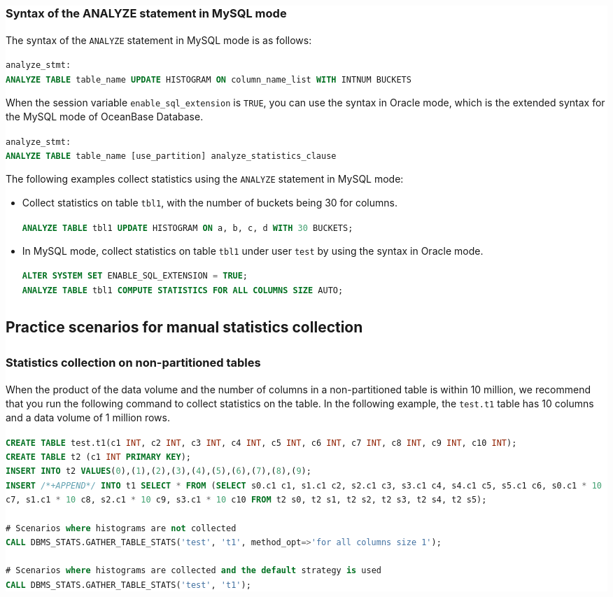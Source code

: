 ### Syntax of the ANALYZE statement in MySQL mode

The syntax of the `ANALYZE` statement in MySQL mode is as follows:

```sql
analyze_stmt:
ANALYZE TABLE table_name UPDATE HISTOGRAM ON column_name_list WITH INTNUM BUCKETS
```

When the session variable `enable_sql_extension` is `TRUE`, you can use the syntax in Oracle mode, which is the extended syntax for the MySQL mode of OceanBase Database.

```sql
analyze_stmt:
ANALYZE TABLE table_name [use_partition] analyze_statistics_clause
```

The following examples collect statistics using the `ANALYZE` statement in MySQL mode:

* Collect statistics on table `tbl1`, with the number of buckets being 30 for columns.

   ```sql
   ANALYZE TABLE tbl1 UPDATE HISTOGRAM ON a, b, c, d WITH 30 BUCKETS;
   ```

* In MySQL mode, collect statistics on table `tbl1` under user `test` by using the syntax in Oracle mode.

   ```sql
   ALTER SYSTEM SET ENABLE_SQL_EXTENSION = TRUE;
   ANALYZE TABLE tbl1 COMPUTE STATISTICS FOR ALL COLUMNS SIZE AUTO;
   ```

## Practice scenarios for manual statistics collection

### Statistics collection on non-partitioned tables

When the product of the data volume and the number of columns in a non-partitioned table is within 10 million, we recommend that you run the following command to collect statistics on the table. In the following example, the `test.t1` table has 10 columns and a data volume of 1 million rows.

```sql
CREATE TABLE test.t1(c1 INT, c2 INT, c3 INT, c4 INT, c5 INT, c6 INT, c7 INT, c8 INT, c9 INT, c10 INT);
CREATE TABLE t2 (c1 INT PRIMARY KEY);
INSERT INTO t2 VALUES(0),(1),(2),(3),(4),(5),(6),(7),(8),(9);
INSERT /*+APPEND*/ INTO t1 SELECT * FROM (SELECT s0.c1 c1, s1.c1 c2, s2.c1 c3, s3.c1 c4, s4.c1 c5, s5.c1 c6, s0.c1 * 10 c7, s1.c1 * 10 c8, s2.c1 * 10 c9, s3.c1 * 10 c10 FROM t2 s0, t2 s1, t2 s2, t2 s3, t2 s4, t2 s5);

# Scenarios where histograms are not collected
CALL DBMS_STATS.GATHER_TABLE_STATS('test', 't1', method_opt=>'for all columns size 1');

# Scenarios where histograms are collected and the default strategy is used
CALL DBMS_STATS.GATHER_TABLE_STATS('test', 't1');
```
